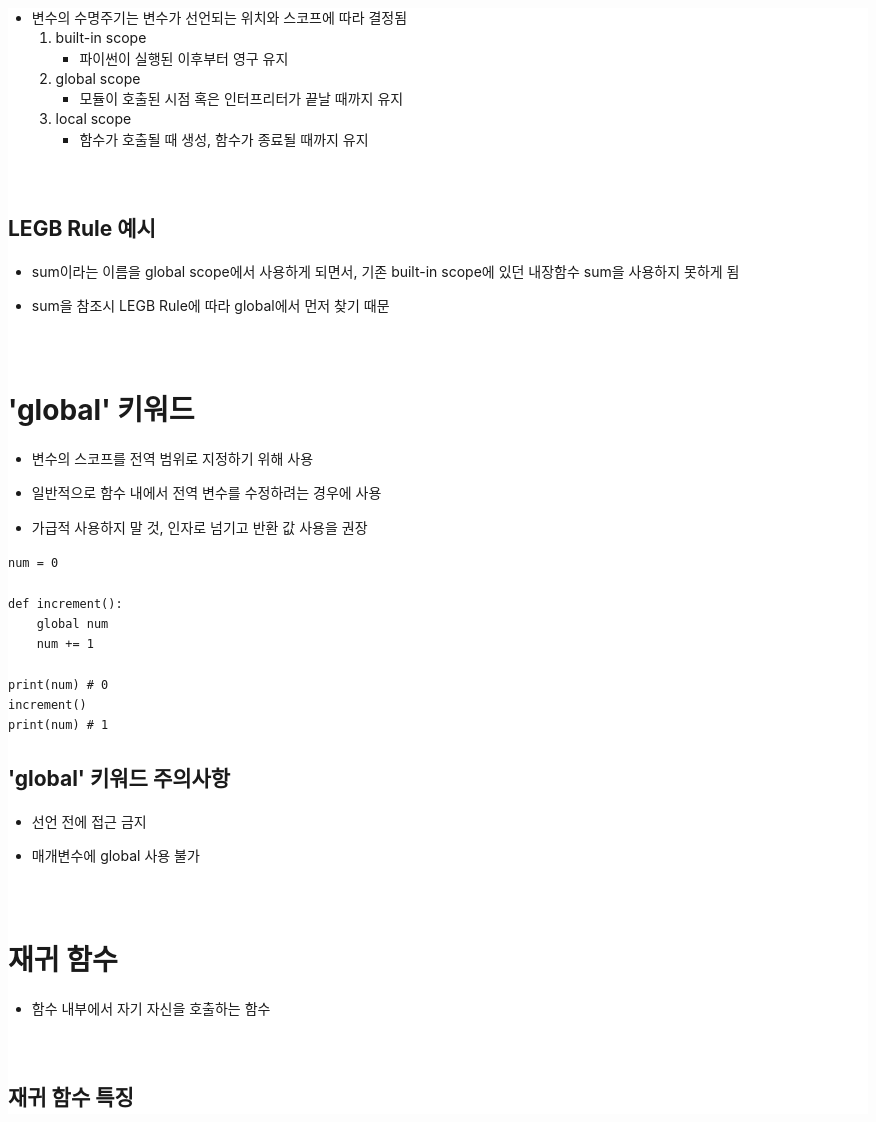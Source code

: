 * 변수의 수명주기는 변수가 선언되는 위치와 스코프에 따라 결정됨
    1. built-in scope
        * 파이썬이 실행된 이후부터 영구 유지
    2. global scope
        * 모듈이 호출된 시점 혹은 인터프리터가 끝날 때까지 유지
    3. local scope
        * 함수가 호출될 때 생성, 함수가 종료될 때까지 유지

<br>
      
## LEGB Rule 예시

* sum이라는 이름을 global scope에서 사용하게 되면서, 기존 built-in scope에 있던 내장함수 sum을 사용하지 못하게 됨

* sum을 참조시 LEGB Rule에 따라 global에서 먼저 찾기 때문

<br>

# 'global' 키워드

* 변수의 스코프를 전역 범위로 지정하기 위해 사용

* 일반적으로 함수 내에서 전역 변수를 수정하려는 경우에 사용

* 가급적 사용하지 말 것, 인자로 넘기고 반환 값 사용을 권장

```
num = 0

def increment():
    global num
    num += 1

print(num) # 0
increment()
print(num) # 1

```

## 'global' 키워드 주의사항

* 선언 전에 접근 금지

* 매개변수에 global 사용 불가

<br>

# 재귀 함수

* 함수 내부에서 자기 자신을 호출하는 함수

<br>

## 재귀 함수 특징
